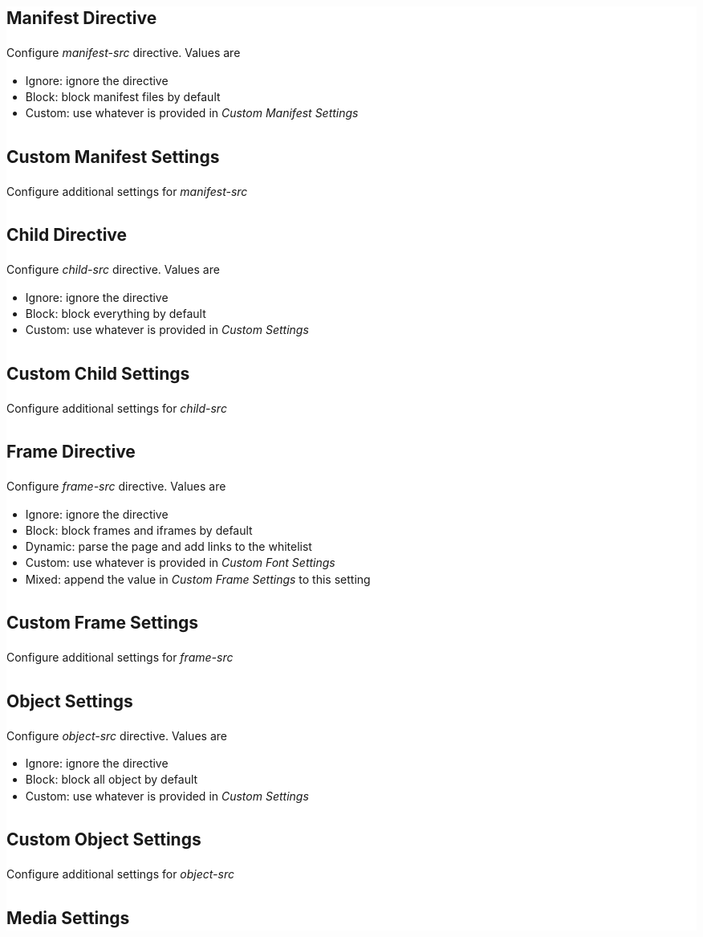 ## Manifest Directive

Configure _manifest-src_ directive. Values are

- Ignore: ignore the directive
- Block: block manifest files by default
- Custom: use whatever is provided in _Custom Manifest Settings_

## Custom Manifest Settings

Configure additional settings for _manifest-src_

## Child Directive

Configure _child-src_ directive. Values are

- Ignore: ignore the directive
- Block: block everything by default
- Custom: use whatever is provided in _Custom Settings_

## Custom Child Settings

Configure additional settings for _child-src_

## Frame Directive

Configure _frame-src_ directive. Values are

- Ignore: ignore the directive
- Block: block frames and iframes by default
- Dynamic: parse the page and add links to the whitelist
- Custom: use whatever is provided in _Custom Font Settings_
- Mixed: append the value in _Custom Frame Settings_ to this setting

## Custom Frame Settings

Configure additional settings for _frame-src_

## Object Settings

Configure _object-src_ directive. Values are

- Ignore: ignore the directive
- Block: block all object by default
- Custom: use whatever is provided in _Custom Settings_

## Custom Object Settings

Configure additional settings for _object-src_

## Media Settings
